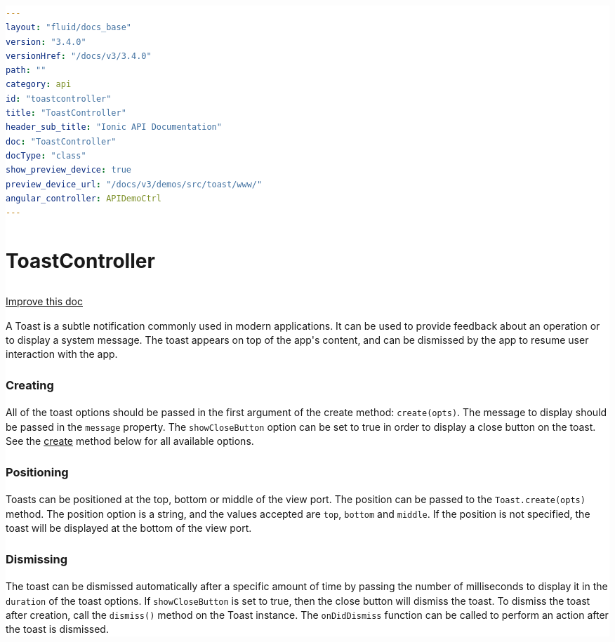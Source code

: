 ```yaml
---
layout: "fluid/docs_base"
version: "3.4.0"
versionHref: "/docs/v3/3.4.0"
path: ""
category: api
id: "toastcontroller"
title: "ToastController"
header_sub_title: "Ionic API Documentation"
doc: "ToastController"
docType: "class"
show_preview_device: true
preview_device_url: "/docs/v3/demos/src/toast/www/"
angular_controller: APIDemoCtrl
---
```










<h1 class="api-title">
<a class="anchor" name="toast-controller" href="#toast-controller"></a>

ToastController





</h1>

<a class="improve-v2-docs" href="http://github.com/ionic-team/ionic/edit/v3/src/components/toast/toast-controller.ts#L5">
Improve this doc
</a>






<p>A Toast is a subtle notification commonly used in modern applications.
It can be used to provide feedback about an operation or to
display a system message. The toast appears on top of the app&#39;s content,
and can be dismissed by the app to resume user interaction with
the app.</p>
<h3 id="creating">Creating</h3>
<p>All of the toast options should be passed in the first argument of
the create method: <code>create(opts)</code>. The message to display should be
passed in the <code>message</code> property. The <code>showCloseButton</code> option can be set to
true in order to display a close button on the toast. See the <a href="#create">create</a>
method below for all available options.</p>
<h3 id="positioning">Positioning</h3>
<p>Toasts can be positioned at the top, bottom or middle of the
view port. The position can be passed to the <code>Toast.create(opts)</code> method.
The position option is a string, and the values accepted are <code>top</code>, <code>bottom</code> and <code>middle</code>.
If the position is not specified, the toast will be displayed at the bottom of the view port.</p>
<h3 id="dismissing">Dismissing</h3>
<p>The toast can be dismissed automatically after a specific amount of time
by passing the number of milliseconds to display it in the <code>duration</code> of
the toast options. If <code>showCloseButton</code> is set to true, then the close button
will dismiss the toast. To dismiss the toast after creation, call the <code>dismiss()</code>
method on the Toast instance. The <code>onDidDismiss</code> function can be called to perform an action after the toast
is dismissed.</p>
